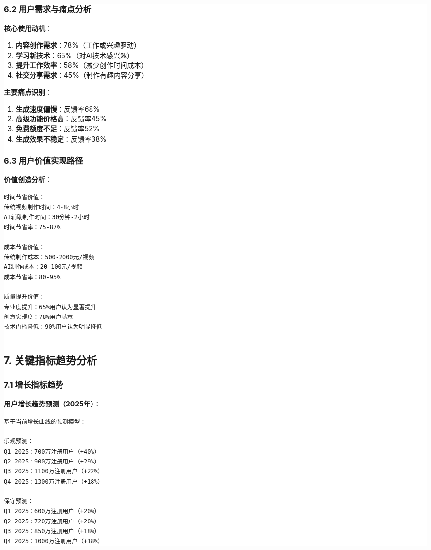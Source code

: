 ### 6.2 用户需求与痛点分析

**核心使用动机**：
1. **内容创作需求**：78%（工作或兴趣驱动）
2. **学习新技术**：65%（对AI技术感兴趣）
3. **提升工作效率**：58%（减少创作时间成本）
4. **社交分享需求**：45%（制作有趣内容分享）

**主要痛点识别**：
1. **生成速度偏慢**：反馈率68%
2. **高级功能价格高**：反馈率45%
3. **免费额度不足**：反馈率52%
4. **生成效果不稳定**：反馈率38%

### 6.3 用户价值实现路径

**价值创造分析**：
```
时间节省价值：
传统视频制作时间：4-8小时
AI辅助制作时间：30分钟-2小时
时间节省率：75-87%

成本节省价值：
传统制作成本：500-2000元/视频
AI制作成本：20-100元/视频
成本节省率：80-95%

质量提升价值：
专业度提升：65%用户认为显著提升
创意实现度：78%用户满意
技术门槛降低：90%用户认为明显降低
```

---

## 7. 关键指标趋势分析

### 7.1 增长指标趋势

**用户增长趋势预测（2025年）**：
```
基于当前增长曲线的预测模型：

乐观预测：
Q1 2025：700万注册用户（+40%）
Q2 2025：900万注册用户（+29%）
Q3 2025：1100万注册用户（+22%）
Q4 2025：1300万注册用户（+18%）

保守预测：
Q1 2025：600万注册用户（+20%）
Q2 2025：720万注册用户（+20%）
Q3 2025：850万注册用户（+18%）
Q4 2025：1000万注册用户（+18%）
```
